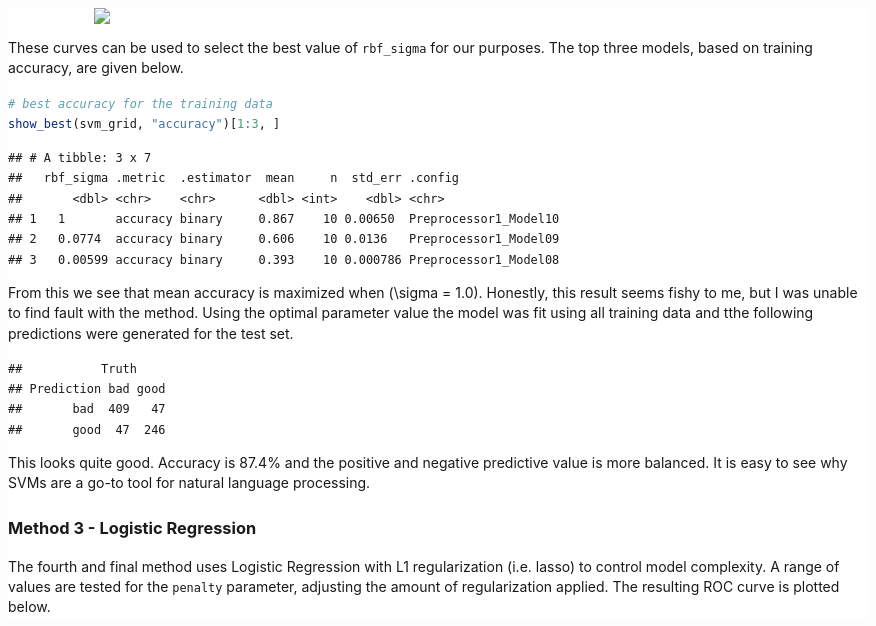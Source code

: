 <img src="{{ site.baseurl }}/images/acnh-svm-model.png" width="80%" style="display: block; margin: auto;" />

These curves can be used to select the best value of `rbf_sigma` for our
purposes. The top three models, based on training accuracy, are given
below.

``` r
# best accuracy for the training data
show_best(svm_grid, "accuracy")[1:3, ]
```

    ## # A tibble: 3 x 7
    ##   rbf_sigma .metric  .estimator  mean     n  std_err .config              
    ##       <dbl> <chr>    <chr>      <dbl> <int>    <dbl> <chr>                
    ## 1   1       accuracy binary     0.867    10 0.00650  Preprocessor1_Model10
    ## 2   0.0774  accuracy binary     0.606    10 0.0136   Preprocessor1_Model09
    ## 3   0.00599 accuracy binary     0.393    10 0.000786 Preprocessor1_Model08

From this we see that mean accuracy is maximized when \(\sigma = 1.0\).
Honestly, this result seems fishy to me, but I was unable to find fault
with the method. Using the optimal parameter value the model was fit
using all training data and tthe following predictions were generated
for the test set.

    ##           Truth
    ## Prediction bad good
    ##       bad  409   47
    ##       good  47  246

This looks quite good. Accuracy is 87.4% and the positive and negative
predictive value is more balanced. It is easy to see why SVMs are a
go-to tool for natural language processing.

### Method 3 - Logistic Regression

The fourth and final method uses Logistic Regression with L1
regularization (i.e. lasso) to control model complexity. A range of
values are tested for the `penalty` parameter, adjusting the amount of
regularization applied. The resulting ROC curve is plotted below.
